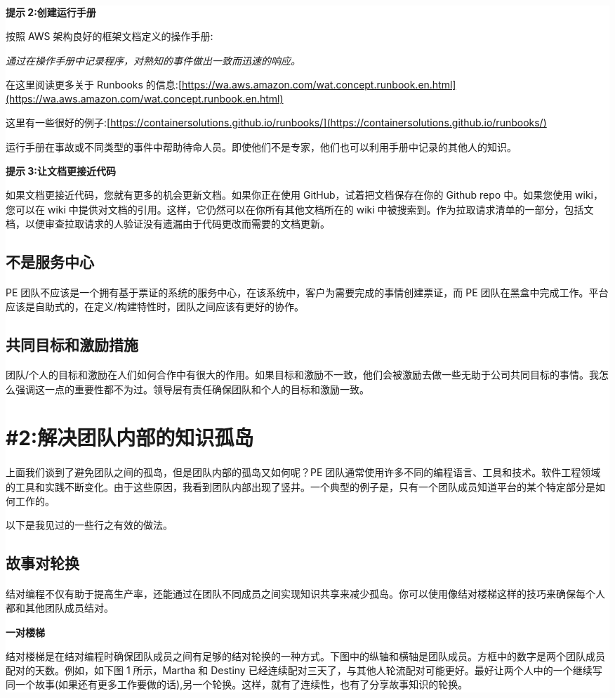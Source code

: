 **提示 2:创建运行手册**

按照 AWS 架构良好的框架文档定义的操作手册:

*通过在操作手册中记录程序，对熟知的事件做出一致而迅速的响应。*

在这里阅读更多关于 Runbooks 的信息:[https://wa.aws.amazon.com/wat.concept.runbook.en.html](https://wa.aws.amazon.com/wat.concept.runbook.en.html)

这里有一些很好的例子:[https://containersolutions.github.io/runbooks/](https://containersolutions.github.io/runbooks/)

运行手册在事故或不同类型的事件中帮助待命人员。即使他们不是专家，他们也可以利用手册中记录的其他人的知识。

**提示 3:让文档更接近代码**

如果文档更接近代码，您就有更多的机会更新文档。如果你正在使用 GitHub，试着把文档保存在你的 Github repo 中。如果您使用 wiki，您可以在 wiki 中提供对文档的引用。这样，它仍然可以在你所有其他文档所在的 wiki 中被搜索到。作为拉取请求清单的一部分，包括文档，以便审查拉取请求的人验证没有遗漏由于代码更改而需要的文档更新。

## 不是服务中心

PE 团队不应该是一个拥有基于票证的系统的服务中心，在该系统中，客户为需要完成的事情创建票证，而 PE 团队在黑盒中完成工作。平台应该是自助式的，在定义/构建特性时，团队之间应该有更好的协作。

## 共同目标和激励措施

团队/个人的目标和激励在人们如何合作中有很大的作用。如果目标和激励不一致，他们会被激励去做一些无助于公司共同目标的事情。我怎么强调这一点的重要性都不为过。领导层有责任确保团队和个人的目标和激励一致。

# #2:解决团队内部的知识孤岛

上面我们谈到了避免团队之间的孤岛，但是团队内部的孤岛又如何呢？PE 团队通常使用许多不同的编程语言、工具和技术。软件工程领域的工具和实践不断变化。由于这些原因，我看到团队内部出现了竖井。一个典型的例子是，只有一个团队成员知道平台的某个特定部分是如何工作的。

以下是我见过的一些行之有效的做法。

## 故事对轮换

结对编程不仅有助于提高生产率，还能通过在团队不同成员之间实现知识共享来减少孤岛。你可以使用像结对楼梯这样的技巧来确保每个人都和其他团队成员结对。

**一对楼梯**

结对楼梯是在结对编程时确保团队成员之间有足够的结对轮换的一种方式。下图中的纵轴和横轴是团队成员。方框中的数字是两个团队成员配对的天数。例如，如下图 1 所示，Martha 和 Destiny 已经连续配对三天了，与其他人轮流配对可能更好。最好让两个人中的一个继续写同一个故事(如果还有更多工作要做的话),另一个轮换。这样，就有了连续性，也有了分享故事知识的轮换。
